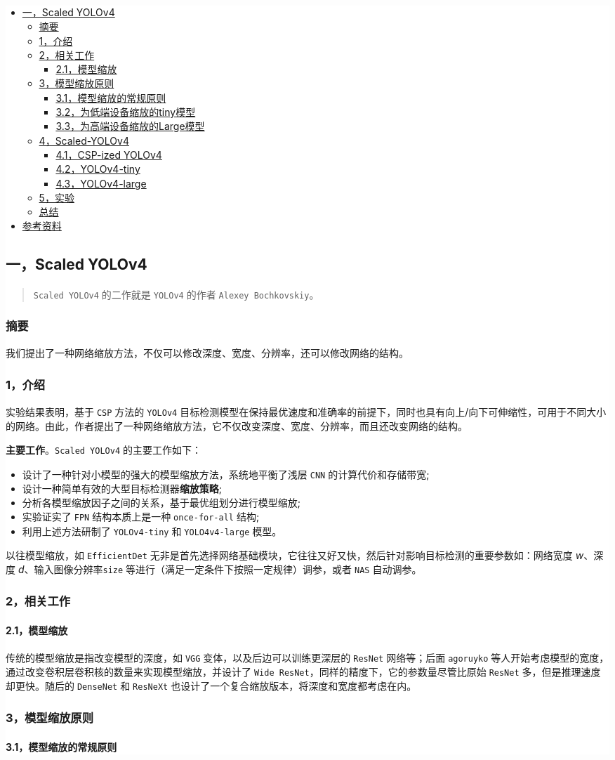 - [一，Scaled YOLOv4](#一scaled-yolov4)
  - [摘要](#摘要)
  - [1，介绍](#1介绍)
  - [2，相关工作](#2相关工作)
    - [2.1，模型缩放](#21模型缩放)
  - [3，模型缩放原则](#3模型缩放原则)
    - [3.1，模型缩放的常规原则](#31模型缩放的常规原则)
    - [3.2，为低端设备缩放的tiny模型](#32为低端设备缩放的tiny模型)
    - [3.3，为高端设备缩放的Large模型](#33为高端设备缩放的large模型)
  - [4，Scaled-YOLOv4](#4scaled-yolov4)
    - [4.1，CSP-ized YOLOv4](#41csp-ized-yolov4)
    - [4.2，YOLOv4-tiny](#42yolov4-tiny)
    - [4.3，YOLOv4-large](#43yolov4-large)
  - [5，实验](#5实验)
  - [总结](#总结)
- [参考资料](#参考资料)

## 一，Scaled YOLOv4

> `Scaled YOLOv4` 的二作就是 `YOLOv4` 的作者 `Alexey Bochkovskiy`。

### 摘要

我们提出了一种网络缩放方法，不仅可以修改深度、宽度、分辨率，还可以修改网络的结构。

### 1，介绍

实验结果表明，基于 `CSP` 方法的 `YOLOv4` 目标检测模型在保持最优速度和准确率的前提下，同时也具有向上/向下可伸缩性，可用于不同大小的网络。由此，作者提出了一种网络缩放方法，它不仅改变深度、宽度、分辨率，而且还改变网络的结构。

**主要工作**。`Scaled YOLOv4` 的主要工作如下：

- 设计了一种针对小模型的强大的模型缩放方法，系统地平衡了浅层 `CNN` 的计算代价和存储带宽;
- 设计一种简单有效的大型目标检测器**缩放策略**;
- 分析各模型缩放因子之间的关系，基于最优组划分进行模型缩放;
- 实验证实了 `FPN` 结构本质上是一种 `once-for-all` 结构;
- 利用上述方法研制了 `YOLOv4-tiny` 和 `YOLO4v4-large` 模型。

以往模型缩放，如 `EfficientDet` 无非是首先选择网络基础模块，它往往又好又快，然后针对影响目标检测的重要参数如：网络宽度 $w$、深度 $d$、输入图像分辨率`size` 等进行（满足一定条件下按照一定规律）调参，或者 `NAS` 自动调参。

### 2，相关工作

#### 2.1，模型缩放

传统的模型缩放是指改变模型的深度，如 `VGG` 变体，以及后边可以训练更深层的 `ResNet` 网络等；后面 `agoruyko` 等人开始考虑模型的宽度，通过改变卷积层卷积核的数量来实现模型缩放，并设计了 `Wide ResNet`，同样的精度下，它的参数量尽管比原始 `ResNet` 多，但是推理速度却更快。随后的 `DenseNet` 和 `ResNeXt` 也设计了一个复合缩放版本，将深度和宽度都考虑在内。

### 3，模型缩放原则

#### 3.1，模型缩放的常规原则
